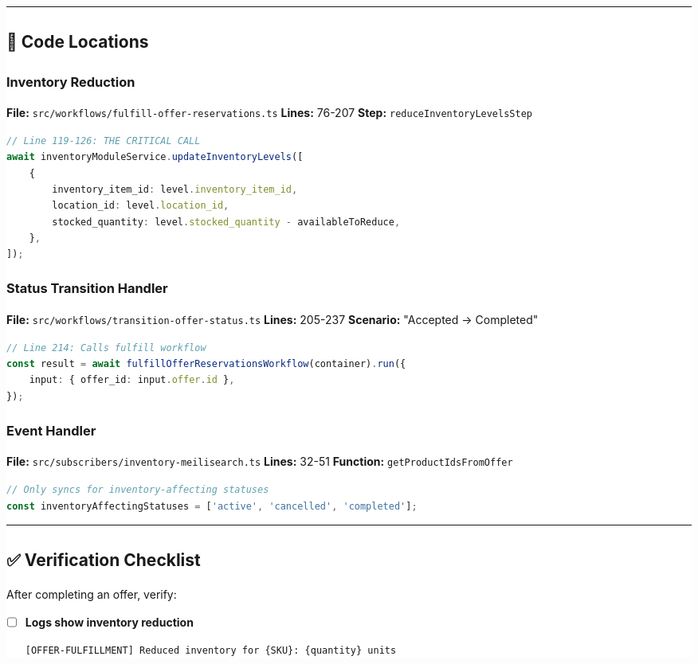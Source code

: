 
---

## 📝 Code Locations

### Inventory Reduction

**File:** `src/workflows/fulfill-offer-reservations.ts`
**Lines:** 76-207
**Step:** `reduceInventoryLevelsStep`

```typescript
// Line 119-126: THE CRITICAL CALL
await inventoryModuleService.updateInventoryLevels([
	{
		inventory_item_id: level.inventory_item_id,
		location_id: level.location_id,
		stocked_quantity: level.stocked_quantity - availableToReduce,
	},
]);
```

### Status Transition Handler

**File:** `src/workflows/transition-offer-status.ts`
**Lines:** 205-237
**Scenario:** "Accepted → Completed"

```typescript
// Line 214: Calls fulfill workflow
const result = await fulfillOfferReservationsWorkflow(container).run({
	input: { offer_id: input.offer.id },
});
```

### Event Handler

**File:** `src/subscribers/inventory-meilisearch.ts`
**Lines:** 32-51
**Function:** `getProductIdsFromOffer`

```typescript
// Only syncs for inventory-affecting statuses
const inventoryAffectingStatuses = ['active', 'cancelled', 'completed'];
```

---

## ✅ Verification Checklist

After completing an offer, verify:

- [ ] **Logs show inventory reduction**

  ```
  [OFFER-FULFILLMENT] Reduced inventory for {SKU}: {quantity} units
  ```
